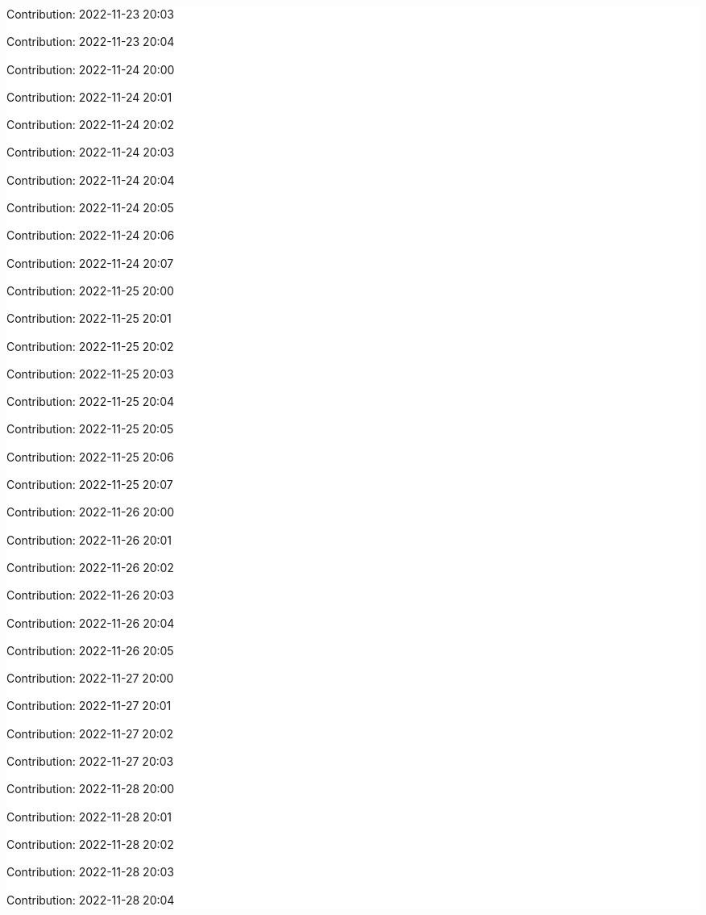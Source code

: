 Contribution: 2022-11-23 20:03

Contribution: 2022-11-23 20:04

Contribution: 2022-11-24 20:00

Contribution: 2022-11-24 20:01

Contribution: 2022-11-24 20:02

Contribution: 2022-11-24 20:03

Contribution: 2022-11-24 20:04

Contribution: 2022-11-24 20:05

Contribution: 2022-11-24 20:06

Contribution: 2022-11-24 20:07

Contribution: 2022-11-25 20:00

Contribution: 2022-11-25 20:01

Contribution: 2022-11-25 20:02

Contribution: 2022-11-25 20:03

Contribution: 2022-11-25 20:04

Contribution: 2022-11-25 20:05

Contribution: 2022-11-25 20:06

Contribution: 2022-11-25 20:07

Contribution: 2022-11-26 20:00

Contribution: 2022-11-26 20:01

Contribution: 2022-11-26 20:02

Contribution: 2022-11-26 20:03

Contribution: 2022-11-26 20:04

Contribution: 2022-11-26 20:05

Contribution: 2022-11-27 20:00

Contribution: 2022-11-27 20:01

Contribution: 2022-11-27 20:02

Contribution: 2022-11-27 20:03

Contribution: 2022-11-28 20:00

Contribution: 2022-11-28 20:01

Contribution: 2022-11-28 20:02

Contribution: 2022-11-28 20:03

Contribution: 2022-11-28 20:04
